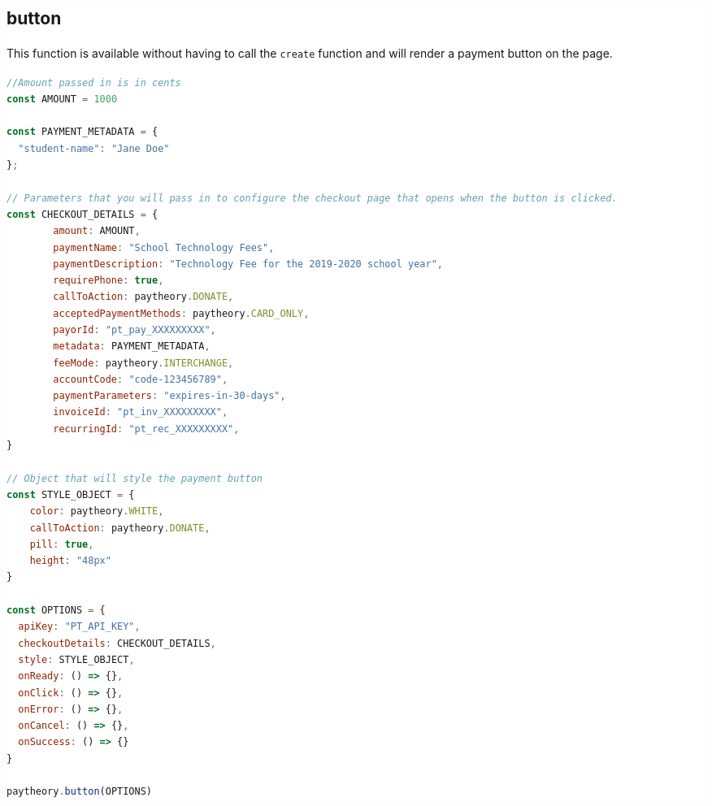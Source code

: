 [//]: # (  - Defaults to `false`. If set to `true` the payment will return a response to the tokenizeObserver before it needs to be confirmed. Required if using `SERVICE_FEE` fee mode.)

[//]: # ()
[//]: # ()
[//]: # (- `accountCode`: &#40;String&#41;)

[//]: # (  - Code that can be used to track a payment or group of payments. Will be included in the transaction schema and in the Pay Theory Portal.)

[//]: # ()
[//]: # ()
[//]: # (- `reference`: &#40;String&#41;)

[//]: # (  - Custom description assigned to a payment. Will be included in the transaction schema and in the Pay Theory Portal.)

[//]: # ()
[//]: # ()
[//]: # (- `paymentParameters`: &#40;String&#41;)

[//]: # (  - The payment parameters to use for the payment.)

[//]: # (  - For more information on payment parameters check out the [Payment Parameters]&#40;/overview/payment_parameters&#41; documentation.)

[//]: # ()
[//]: # ()
[//]: # (- `payorId`: &#40;String&#41;)

[//]: # (  - The Pay Theory payor ID to use for the payment. Allows for user to manage identities.)

[//]: # (  - This cannot be used if also using the `payorInfo` parameter.)

[//]: # ()
[//]: # ()
[//]: # (- `invoiceId`: &#40;String&#41;)

[//]: # (  - The Pay Theory invoice ID to use for the payment. Allows for user to assign a payment to an invoice.)

[//]: # ()
[//]: # ()
[//]: # (- `recurringId`: &#40;String&#41;)

[//]: # (  - The Pay Theory recurring ID to use for the payment. Allows for user to assign a payment to a recurring payment.)

[//]: # (  - If you pass in a recurring ID, the transactions amount must be an interval of the recurring payments amount per payment.)

[//]: # ()
[//]: # ()
[//]: # (- `sendReceipt`: &#40;Boolean&#41;)

[//]: # (  - Pass `true` to send a receipt to the payor. Must have an email address on the payorInfo object or pass in a payorId that has an email address tied to it.)

[//]: # ()
[//]: # ()
[//]: # (- `receiptDescription`: &#40;String&#41;)

[//]: # (  - Description to be included in the receipt. Defaults to "Payment from {merchant name}".)

[//]: # (  - For more info on receipts check out the [Receipts]&#40;/overview/email_receipts&#41; documentation.)

[//]: # ()
[//]: # (Once the function is called you should receive a response to the `cardPresentObserver`.)


## button
This function is available without having to call the `create` function and will render a payment button on the page.

```javascript
//Amount passed in is in cents
const AMOUNT = 1000

const PAYMENT_METADATA = {
  "student-name": "Jane Doe"
};

// Parameters that you will pass in to configure the checkout page that opens when the button is clicked.
const CHECKOUT_DETAILS = { 
        amount: AMOUNT, 
        paymentName: "School Technology Fees",
        paymentDescription: "Technology Fee for the 2019-2020 school year", 
        requirePhone: true, 
        callToAction: paytheory.DONATE, 
        acceptedPaymentMethods: paytheory.CARD_ONLY, 
        payorId: "pt_pay_XXXXXXXXX", 
        metadata: PAYMENT_METADATA,  
        feeMode: paytheory.INTERCHANGE, 
        accountCode: "code-123456789",  
        paymentParameters: "expires-in-30-days", 
        invoiceId: "pt_inv_XXXXXXXXX", 
        recurringId: "pt_rec_XXXXXXXXX", 
}

// Object that will style the payment button
const STYLE_OBJECT = { 
    color: paytheory.WHITE, 
    callToAction: paytheory.DONATE, 
    pill: true, 
    height: "48px"
}

const OPTIONS = {
  apiKey: "PT_API_KEY",
  checkoutDetails: CHECKOUT_DETAILS,
  style: STYLE_OBJECT,
  onReady: () => {},
  onClick: () => {},
  onError: () => {},
  onCancel: () => {},
  onSuccess: () => {}
}

paytheory.button(OPTIONS)
```

[//]: # (## activateCardPresentDevice)
[//]: # (This function is used to activate a card present device and accept a payment.)
[//]: # (```javascript)
[//]: # (//Amount passed in is in cents)
[//]: # (const AMOUNT = 1000)
[//]: # (// optionally provide details about the payor)
[//]: # (const PAYOR_INFO = {)
[//]: # (  "first_name": "Some",)
[//]: # (  "last_name": "Body",)
[//]: # (  "email": "somebody@gmail.com",)
[//]: # (  "phone": "3335554444",)
[//]: # (  "personal_address": {)
[//]: # (    "city": "Somewhere",)
[//]: # (    "country": "USA",)
[//]: # (    "region": "OH",)
[//]: # (    "line1": "123 Street St",)
[//]: # (    "line2": "Apartment 17",)
[//]: # (    "postal_code": "12345")
[//]: # (  })
[//]: # (})
[//]: # (const PAYMENT_METADATA = {)
[//]: # (  "student-name": "Jane Doe")
[//]: # (};)
[//]: # (// Parameters that you will pass into the transact function. More details below.)
[//]: # (const CARD_PRESENT_PARAMS = { )
[//]: # (        amount: AMOUNT, )
[//]: # (        deviceId: "pt_dev_XXXXXXXXX",)
[//]: # (        payorInfo: PAYOR_INFO, // optional)
[//]: # (        payorId: "pt_pay_XXXXXXXXX", // optional)
[//]: # (        metadata: PAYMENT_METADATA, // optional )
[//]: # (        feeMode: FEE_MODE, // optional)
[//]: # (        fee: 100, // optional)
[//]: # (        confirmation: false, // optional )
[//]: # (        accountCode: "code-123456789", // optional )
[//]: # (        reference: "field-trip", // optional)
[//]: # (        paymentParameters: "expires-in-30-days", // optional)
[//]: # (        invoiceId: "pt_inv_XXXXXXXXX", // optional)
[//]: # (        sendReceipt: true, // optional )
[//]: # (        receiptDescription: "School Technology Fees" // optional)
[//]: # (        recurringId: "pt_rec_XXXXXXXXX", // optional)
[//]: # (})
[//]: # (myPayTheory.activateCardPresentDevice&#40;CARD_PRESENT_PARAMS&#41;)
[//]: # (```)
[//]: # (These are the values that you can pass into the `transact` function to customize the payment.  )
[//]: # (The only required key is `amount`.)
[//]: # (- `amount`: &#40;Int&#41;)
[//]: # (  - represents the amount to be charged in cents)
[//]: # (- `payorInfo`: &#40;Object&#41;)
[//]: # (  - see the [Payor Info object]&#40;#payor-info-object&#41; below for details)
[//]: # (- `metadata`: &#40;Object&#41;)
[//]: # (  - An object that will be stored with the transaction and can be used to track the payment.)
[//]: # (- `feeMode`: &#40;String&#41;)
[//]: # (  - Defaults to `window.paytheory.INTERCHANGE`. If available to merchant and set to `window.paytheory.SERVICE_FEE` the fee will be added to the amount and charged to the payor. More details about the fee modes in your Pay Theory Portal.)
[//]: # (- `fee`: &#40;Int&#41;)
[//]: # (  - Represents the fee to be charged in cents.)
[//]: # (  - If you are using `SERVICE_FEE` mode and want to skip the confirmation step, you must provide the fee amount. This will be validated to make sure it matches the fee amount that would be charged. If the fee amount does not match, an error will be thrown.)
[//]: # (- `confirmation`: &#40;Boolean&#41;)